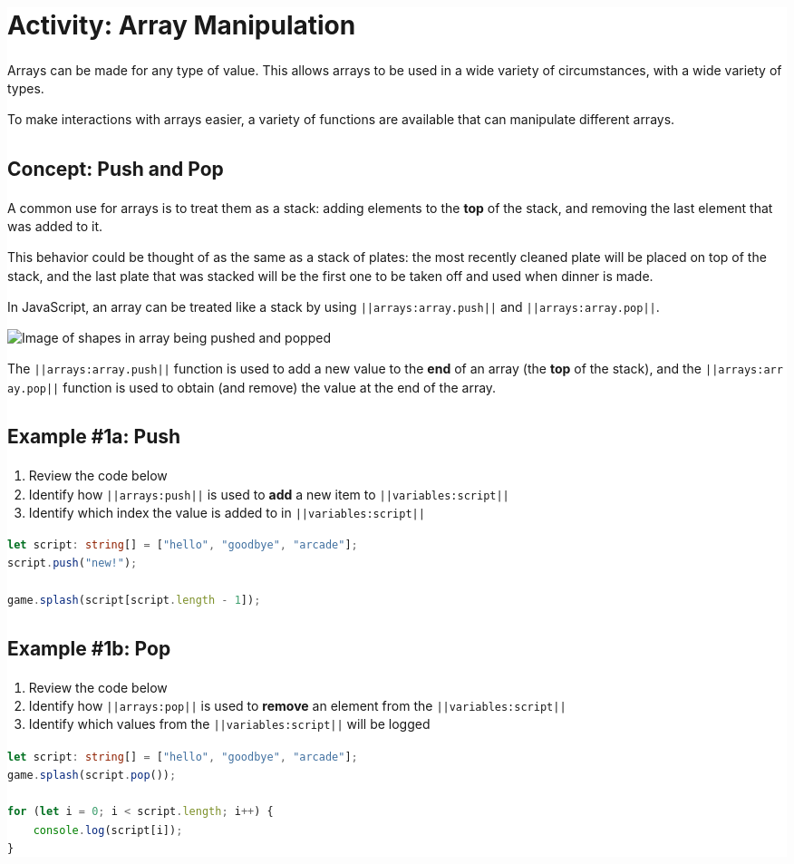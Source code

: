 # Activity: Array Manipulation

Arrays can be made for any type of value.
This allows arrays to be used in a wide variety of circumstances,
with a wide variety of types.

To make interactions with arrays easier, a variety of functions are
available that can manipulate different arrays.

## Concept: Push and Pop

A common use for arrays is to treat them as a stack: adding elements to the
**top** of the stack, and removing the last element that was added to it.

This behavior could be thought of as the same as a stack of plates:
the most recently cleaned plate will be placed on top of the stack,
and the last plate that was stacked will be the first one to be taken
off and used when dinner is made.

In JavaScript, an array can be treated like a stack by using ``||arrays:array.push||``
and ``||arrays:array.pop||``.

![Image of shapes in array being pushed and popped](/static/courses/csintro3/arrays/push-pop.png)

The ``||arrays:array.push||`` function is used to add a new value to the **end**
of an array (the **top** of the stack), and the ``||arrays:array.pop||``
function is used to obtain (and remove) the value at the end of the array.


## Example #1a: Push

1. Review the code below
2. Identify how ``||arrays:push||`` is used to **add** a new item to ``||variables:script||``
3. Identify which index the value is added to in ``||variables:script||``

```typescript
let script: string[] = ["hello", "goodbye", "arcade"];
script.push("new!");

game.splash(script[script.length - 1]);
```

## Example #1b: Pop

1. Review the code below
2. Identify how ``||arrays:pop||`` is used to **remove** an element
from the ``||variables:script||``
3. Identify which values from the ``||variables:script||`` will be logged

```typescript
let script: string[] = ["hello", "goodbye", "arcade"];
game.splash(script.pop());

for (let i = 0; i < script.length; i++) {
    console.log(script[i]);
}
```
